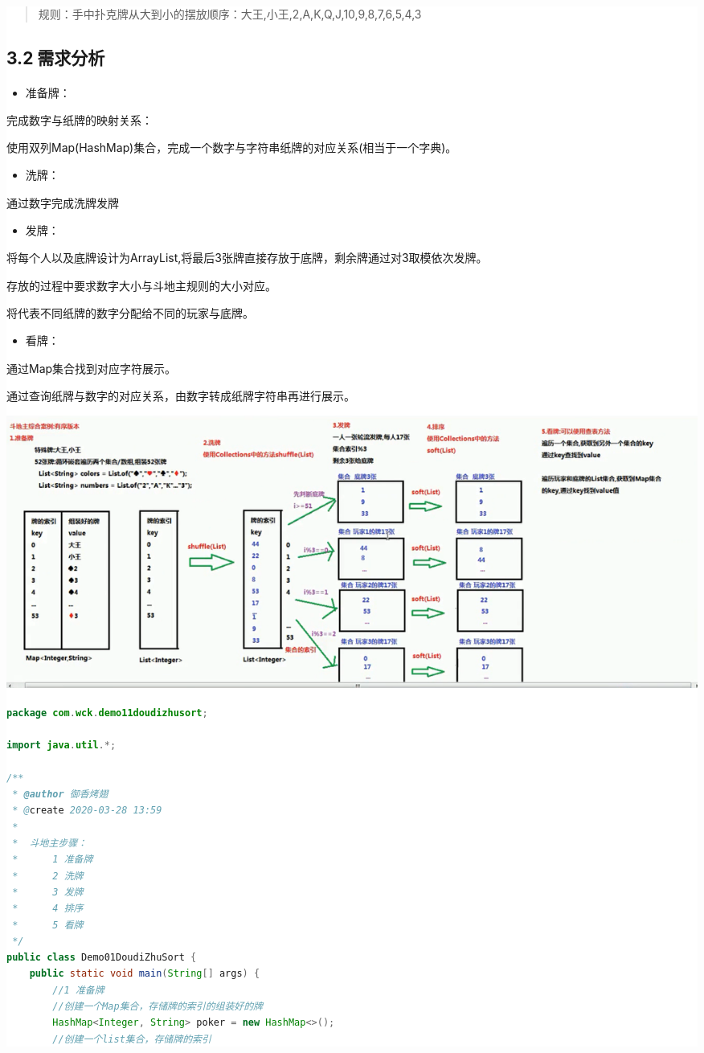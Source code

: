 > 规则：手中扑克牌从大到小的摆放顺序：大王,小王,2,A,K,Q,J,10,9,8,7,6,5,4,3

## 3.2 需求分析

- 准备牌：

完成数字与纸牌的映射关系：

使用双列Map(HashMap)集合，完成一个数字与字符串纸牌的对应关系(相当于一个字典)。

- 洗牌：

通过数字完成洗牌发牌

- 发牌：

将每个人以及底牌设计为ArrayList,将最后3张牌直接存放于底牌，剩余牌通过对3取模依次发牌。

存放的过程中要求数字大小与斗地主规则的大小对应。

将代表不同纸牌的数字分配给不同的玩家与底牌。

- 看牌：

通过Map集合找到对应字符展示。

通过查询纸牌与数字的对应关系，由数字转成纸牌字符串再进行展示。

![16](images/16.png)

```java
package com.wck.demo11doudizhusort;

import java.util.*;

/**
 * @author 御香烤翅
 * @create 2020-03-28 13:59
 *
 *  斗地主步骤：
 *      1 准备牌
 *      2 洗牌
 *      3 发牌
 *      4 排序
 *      5 看牌
 */
public class Demo01DoudiZhuSort {
    public static void main(String[] args) {
        //1 准备牌
        //创建一个Map集合，存储牌的索引的组装好的牌
        HashMap<Integer, String> poker = new HashMap<>();
        //创建一个list集合，存储牌的索引
```